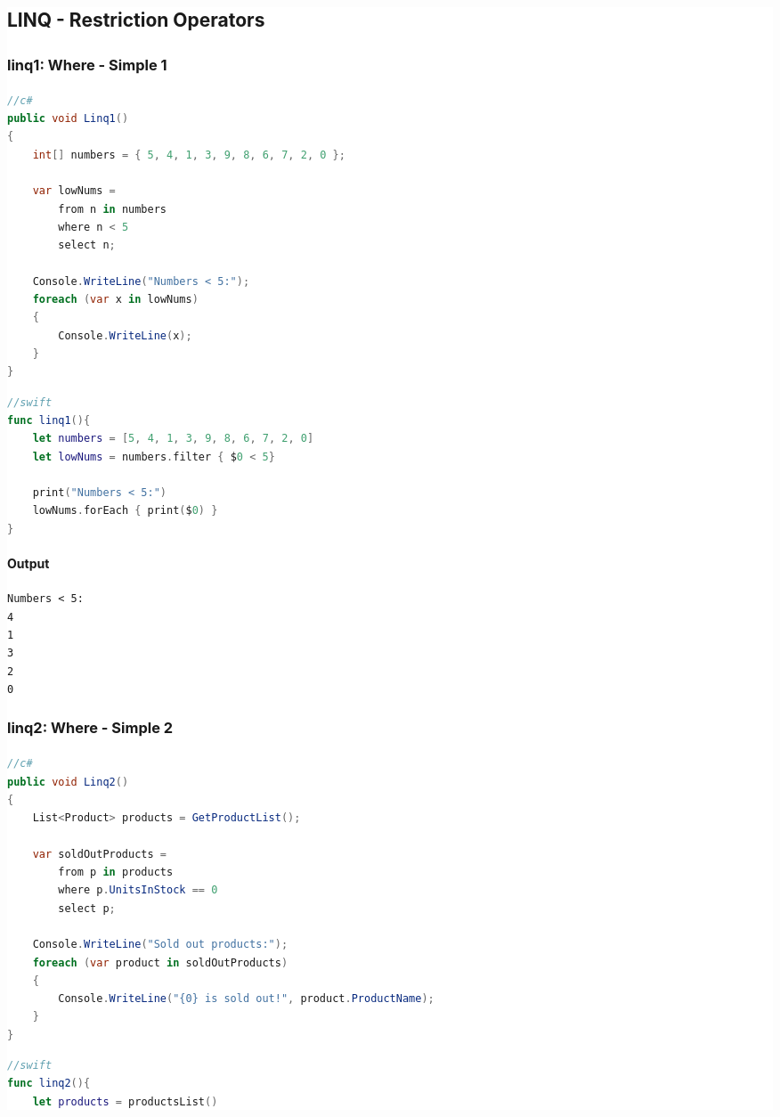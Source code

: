 LINQ - Restriction Operators
----------------------------

### linq1: Where - Simple 1

```csharp
//c#
public void Linq1() 
{ 
    int[] numbers = { 5, 4, 1, 3, 9, 8, 6, 7, 2, 0 }; 
  
    var lowNums = 
        from n in numbers 
        where n < 5 
        select n; 
  
    Console.WriteLine("Numbers < 5:"); 
    foreach (var x in lowNums) 
    { 
        Console.WriteLine(x); 
    } 
}  
```
```swift
//swift
func linq1(){
    let numbers = [5, 4, 1, 3, 9, 8, 6, 7, 2, 0]
    let lowNums = numbers.filter { $0 < 5}
    
    print("Numbers < 5:")
    lowNums.forEach { print($0) }
}
```
#### Output

    Numbers < 5:
    4
    1
    3
    2
    0

### linq2: Where - Simple 2
```csharp
//c#
public void Linq2() 
{ 
    List<Product> products = GetProductList(); 
  
    var soldOutProducts = 
        from p in products 
        where p.UnitsInStock == 0 
        select p; 
  
    Console.WriteLine("Sold out products:"); 
    foreach (var product in soldOutProducts) 
    { 
        Console.WriteLine("{0} is sold out!", product.ProductName); 
    } 
} 
```
```swift
//swift
func linq2(){
    let products = productsList()
```